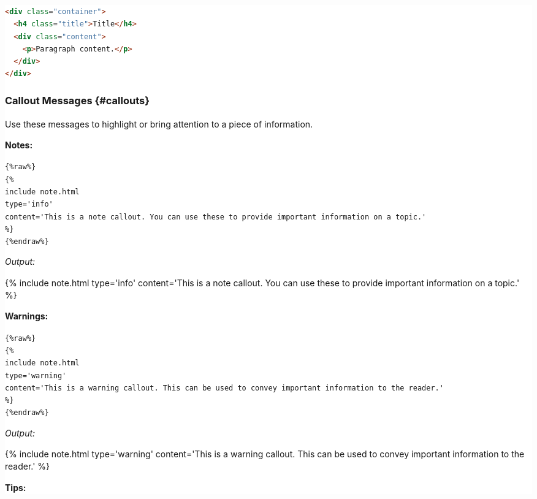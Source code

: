 ```html
<div class="container">
  <h4 class="title">Title</h4>
  <div class="content">
    <p>Paragraph content.</p>
  </div>
</div>
```

### Callout Messages {#callouts}

Use these messages to highlight or bring attention to a piece of information.

**Notes:**

```liquid
{%raw%}
{%
include note.html
type='info'
content='This is a note callout. You can use these to provide important information on a topic.'
%}
{%endraw%}
```

*Output:*

{%
include note.html
type='info'
content='This is a note callout. You can use these to provide important information on a topic.'
%}

**Warnings:**

```liquid
{%raw%}
{%
include note.html
type='warning'
content='This is a warning callout. This can be used to convey important information to the reader.'
%}
{%endraw%}
```

*Output:*

{%
include note.html
type='warning'
content='This is a warning callout. This can be used to convey important information to the reader.'
%}

**Tips:**
